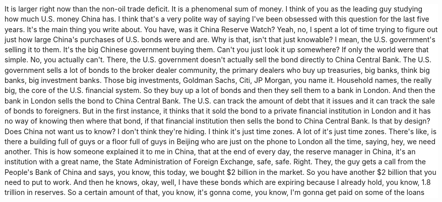 It is larger right now than the non-oil trade deficit.
It is a phenomenal sum of money.
I think of you as the leading guy
studying how much U.S. money China has.
I think that's a very polite way of saying
I've been obsessed with this question
for the last five years.
It's the main thing you write about.
You have, was it China Reserve Watch?
Yeah, no, I spent a lot of time
trying to figure out just how large China's purchases
of U.S. bonds were and are.
Why is that, isn't that just knowable?
I mean, the U.S. government's selling it to them.
It's the big Chinese government buying them.
Can't you just look it up somewhere?
If only the world were that simple.
No, you actually can't.
There, the U.S. government doesn't actually sell
the bond directly to China Central Bank.
The U.S. government sells a lot of bonds
to the broker dealer community,
the primary dealers who buy up treasuries,
big banks, think big banks, big investment banks.
Those big investments, Goldman Sachs,
Citi, JP Morgan, you name it.
Household names, the really big,
the core of the U.S. financial system.
So they buy up a lot of bonds
and then they sell them to a bank in London.
And then the bank in London sells the bond
to China Central Bank.
The U.S. can track the amount of debt that it issues
and it can track the sale of bonds to foreigners.
But in the first instance, it thinks that it sold the bond
to a private financial institution in London
and it has no way of knowing then where that bond,
if that financial institution then sells the bond
to China Central Bank.
Is that by design?
Does China not want us to know?
I don't think they're hiding.
I think it's just time zones.
A lot of it's just time zones.
There's like, is there a building full of guys
or a floor full of guys in Beijing
who are just on the phone to London all the time,
saying, hey, we need another.
This is how someone explained it to me in China,
that at the end of every day,
the reserve manager in China,
it's an institution with a great name,
the State Administration of Foreign Exchange, safe, safe.
Right.
They, the guy gets a call from the People's Bank
of China and says, you know, this today,
we bought $2 billion in the market.
So you have another $2 billion that you need to put to work.
And then he knows, okay, well, I have these bonds
which are expiring because I already hold, you know,
1.8 trillion in reserves.
So a certain amount of that, you know,
it's gonna come, you know,
I'm gonna get paid on some of the loans